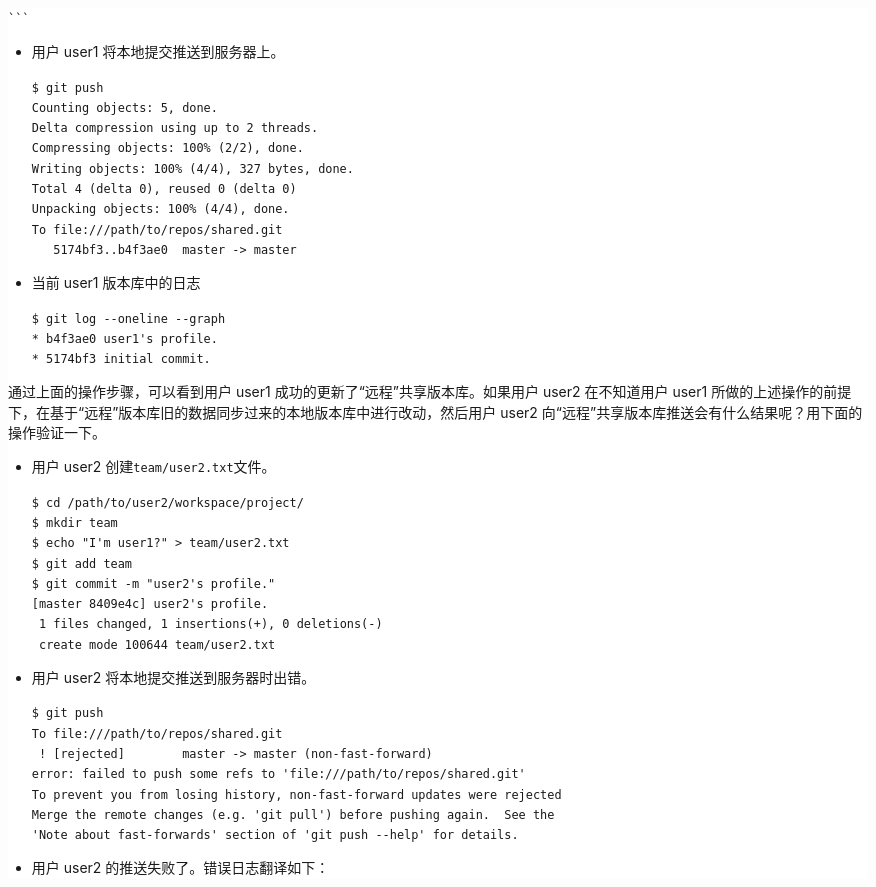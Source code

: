     ```

*   用户 user1 将本地提交推送到服务器上。

    ```
    $ git push
    Counting objects: 5, done.
    Delta compression using up to 2 threads.
    Compressing objects: 100% (2/2), done.
    Writing objects: 100% (4/4), 327 bytes, done.
    Total 4 (delta 0), reused 0 (delta 0)
    Unpacking objects: 100% (4/4), done.
    To file:///path/to/repos/shared.git
       5174bf3..b4f3ae0  master -> master

    ```

*   当前 user1 版本库中的日志

    ```
    $ git log --oneline --graph
    * b4f3ae0 user1's profile.
    * 5174bf3 initial commit.

    ```

通过上面的操作步骤，可以看到用户 user1 成功的更新了“远程”共享版本库。如果用户 user2 在不知道用户 user1 所做的上述操作的前提下，在基于“远程”版本库旧的数据同步过来的本地版本库中进行改动，然后用户 user2 向“远程”共享版本库推送会有什么结果呢？用下面的操作验证一下。

*   用户 user2 创建`team/user2.txt`文件。

    ```
    $ cd /path/to/user2/workspace/project/
    $ mkdir team
    $ echo "I'm user1?" > team/user2.txt
    $ git add team
    $ git commit -m "user2's profile."
    [master 8409e4c] user2's profile.
     1 files changed, 1 insertions(+), 0 deletions(-)
     create mode 100644 team/user2.txt

    ```

*   用户 user2 将本地提交推送到服务器时出错。

    ```
    $ git push
    To file:///path/to/repos/shared.git
     ! [rejected]        master -> master (non-fast-forward)
    error: failed to push some refs to 'file:///path/to/repos/shared.git'
    To prevent you from losing history, non-fast-forward updates were rejected
    Merge the remote changes (e.g. 'git pull') before pushing again.  See the
    'Note about fast-forwards' section of 'git push --help' for details.

    ```

*   用户 user2 的推送失败了。错误日志翻译如下：
